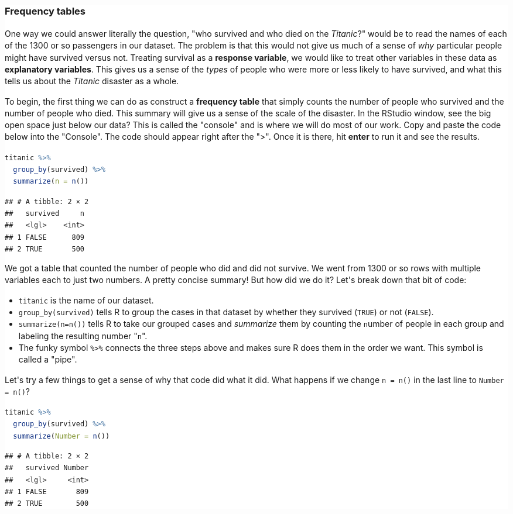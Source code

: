 ### Frequency tables

One way we could answer literally the question, "who survived and who died on the *Titanic*?" would be to read the names of each of the 1300 or so passengers in our dataset.  The problem is that this would not give us much of a sense of *why* particular people might have survived versus not.  Treating survival as a **response variable**, we would like to treat other variables in these data as **explanatory variables**.  This gives us a sense of the *types* of people who were more or less likely to have survived, and what this tells us about the *Titanic* disaster as a whole.

To begin, the first thing we can do as construct a **frequency table** that simply counts the number of people who survived and the number of people who died.  This summary will give us a sense of the scale of the disaster.  In the RStudio window, see the big open space just below our data?  This is called the "console" and is where we will do most of our work.  Copy and paste the code below into the "Console".  The code should appear right after the ">".  Once it is there, hit **enter** to run it and see the results.


```r
titanic %>%
  group_by(survived) %>%
  summarize(n = n())
```

```{.Rout .text-muted}
## # A tibble: 2 × 2
##   survived     n
##   <lgl>    <int>
## 1 FALSE      809
## 2 TRUE       500
```

We got a table that counted the number of people who did and did not survive.  We went from 1300 or so rows with multiple variables each to just two numbers.  A pretty concise summary!  But how did we do it?  Let's break down that bit of code:

* `titanic` is the name of our dataset.
* `group_by(survived)` tells R to group the cases in that dataset by whether they survived (`TRUE`) or not (`FALSE`).
* `summarize(n=n())` tells R to take our grouped cases and *summarize* them by counting the `n`umber of people in each group and labeling the resulting number "`n`".
* The funky symbol `%>%` connects the three steps above and makes sure R does them in the order we want.  This symbol is called a "pipe".

Let's try a few things to get a sense of why that code did what it did.  What happens if we change `n = n()` in the last line to `Number = n()`?


```r
titanic %>%
  group_by(survived) %>%
  summarize(Number = n())
```

```{.Rout .text-muted}
## # A tibble: 2 × 2
##   survived Number
##   <lgl>     <int>
## 1 FALSE       809
## 2 TRUE        500
```

